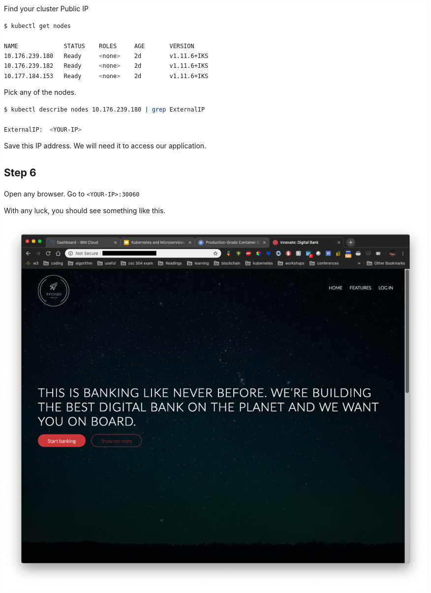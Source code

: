 Find your cluster Public IP

```bash
$ kubectl get nodes

NAME             STATUS    ROLES     AGE       VERSION
10.176.239.180   Ready     <none>    2d        v1.11.6+IKS
10.176.239.182   Ready     <none>    2d        v1.11.6+IKS
10.177.184.153   Ready     <none>    2d        v1.11.6+IKS
```

Pick any of the nodes.

```bash
$ kubectl describe nodes 10.176.239.180 | grep ExternalIP

ExternalIP:  <YOUR-IP>
```

Save this IP address. We will need it to access our application.

## Step 6

Open any browser. Go to `<YOUR-IP>:30060`

With any luck, you should see something like this.

![Image](.gitbook/assets/website.png)
